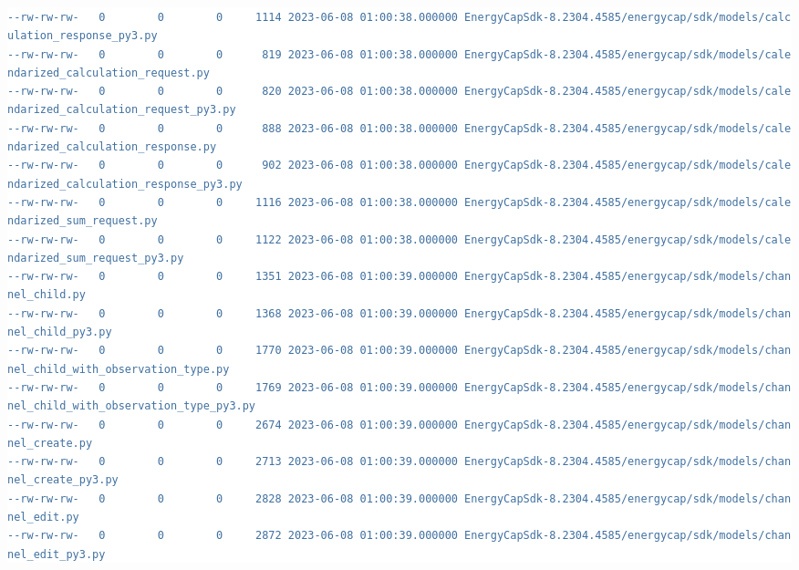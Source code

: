 ```diff
--rw-rw-rw-   0        0        0     1114 2023-06-08 01:00:38.000000 EnergyCapSdk-8.2304.4585/energycap/sdk/models/calculation_response_py3.py
--rw-rw-rw-   0        0        0      819 2023-06-08 01:00:38.000000 EnergyCapSdk-8.2304.4585/energycap/sdk/models/calendarized_calculation_request.py
--rw-rw-rw-   0        0        0      820 2023-06-08 01:00:38.000000 EnergyCapSdk-8.2304.4585/energycap/sdk/models/calendarized_calculation_request_py3.py
--rw-rw-rw-   0        0        0      888 2023-06-08 01:00:38.000000 EnergyCapSdk-8.2304.4585/energycap/sdk/models/calendarized_calculation_response.py
--rw-rw-rw-   0        0        0      902 2023-06-08 01:00:38.000000 EnergyCapSdk-8.2304.4585/energycap/sdk/models/calendarized_calculation_response_py3.py
--rw-rw-rw-   0        0        0     1116 2023-06-08 01:00:38.000000 EnergyCapSdk-8.2304.4585/energycap/sdk/models/calendarized_sum_request.py
--rw-rw-rw-   0        0        0     1122 2023-06-08 01:00:38.000000 EnergyCapSdk-8.2304.4585/energycap/sdk/models/calendarized_sum_request_py3.py
--rw-rw-rw-   0        0        0     1351 2023-06-08 01:00:39.000000 EnergyCapSdk-8.2304.4585/energycap/sdk/models/channel_child.py
--rw-rw-rw-   0        0        0     1368 2023-06-08 01:00:39.000000 EnergyCapSdk-8.2304.4585/energycap/sdk/models/channel_child_py3.py
--rw-rw-rw-   0        0        0     1770 2023-06-08 01:00:39.000000 EnergyCapSdk-8.2304.4585/energycap/sdk/models/channel_child_with_observation_type.py
--rw-rw-rw-   0        0        0     1769 2023-06-08 01:00:39.000000 EnergyCapSdk-8.2304.4585/energycap/sdk/models/channel_child_with_observation_type_py3.py
--rw-rw-rw-   0        0        0     2674 2023-06-08 01:00:39.000000 EnergyCapSdk-8.2304.4585/energycap/sdk/models/channel_create.py
--rw-rw-rw-   0        0        0     2713 2023-06-08 01:00:39.000000 EnergyCapSdk-8.2304.4585/energycap/sdk/models/channel_create_py3.py
--rw-rw-rw-   0        0        0     2828 2023-06-08 01:00:39.000000 EnergyCapSdk-8.2304.4585/energycap/sdk/models/channel_edit.py
--rw-rw-rw-   0        0        0     2872 2023-06-08 01:00:39.000000 EnergyCapSdk-8.2304.4585/energycap/sdk/models/channel_edit_py3.py
